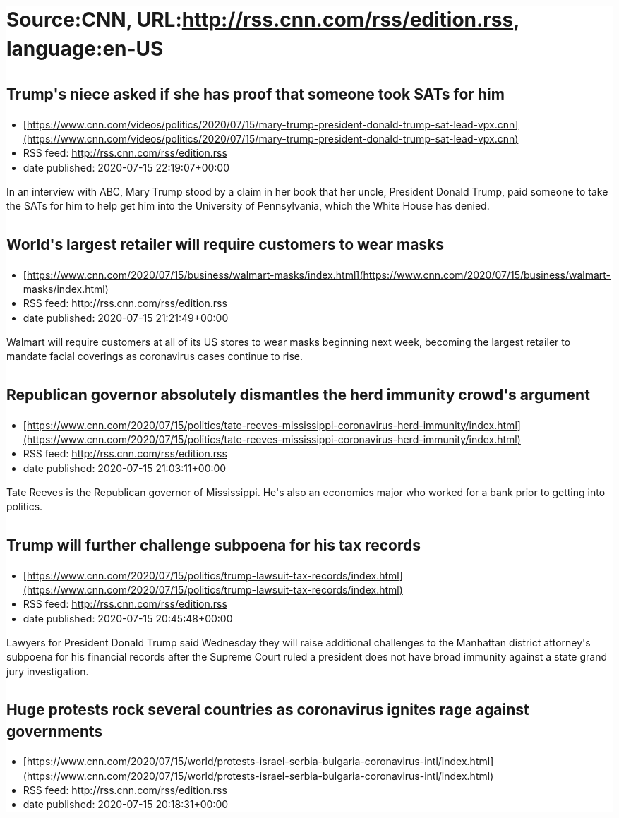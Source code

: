# Source:CNN, URL:http://rss.cnn.com/rss/edition.rss, language:en-US

## Trump's niece asked if she has proof that someone took SATs for him
 - [https://www.cnn.com/videos/politics/2020/07/15/mary-trump-president-donald-trump-sat-lead-vpx.cnn](https://www.cnn.com/videos/politics/2020/07/15/mary-trump-president-donald-trump-sat-lead-vpx.cnn)
 - RSS feed: http://rss.cnn.com/rss/edition.rss
 - date published: 2020-07-15 22:19:07+00:00

In an interview with ABC, Mary Trump stood by a claim in her book that her uncle, President Donald Trump, paid someone to take the SATs for him to help get him into the University of Pennsylvania, which the White House has denied.

## World's largest retailer will require customers to wear masks
 - [https://www.cnn.com/2020/07/15/business/walmart-masks/index.html](https://www.cnn.com/2020/07/15/business/walmart-masks/index.html)
 - RSS feed: http://rss.cnn.com/rss/edition.rss
 - date published: 2020-07-15 21:21:49+00:00

Walmart will require customers at all of its US stores to wear masks beginning next week, becoming the largest retailer to mandate facial coverings as coronavirus cases continue to rise.

## Republican governor absolutely dismantles the herd immunity crowd's argument
 - [https://www.cnn.com/2020/07/15/politics/tate-reeves-mississippi-coronavirus-herd-immunity/index.html](https://www.cnn.com/2020/07/15/politics/tate-reeves-mississippi-coronavirus-herd-immunity/index.html)
 - RSS feed: http://rss.cnn.com/rss/edition.rss
 - date published: 2020-07-15 21:03:11+00:00

Tate Reeves is the Republican governor of Mississippi. He's also an economics major who worked for a bank prior to getting into politics.

## Trump will further challenge subpoena for his tax records
 - [https://www.cnn.com/2020/07/15/politics/trump-lawsuit-tax-records/index.html](https://www.cnn.com/2020/07/15/politics/trump-lawsuit-tax-records/index.html)
 - RSS feed: http://rss.cnn.com/rss/edition.rss
 - date published: 2020-07-15 20:45:48+00:00

Lawyers for President Donald Trump said Wednesday they will raise additional challenges to the Manhattan district attorney's subpoena for his financial records after the Supreme Court ruled a president does not have broad immunity against a state grand jury investigation.

## Huge protests rock several countries as coronavirus ignites rage against governments
 - [https://www.cnn.com/2020/07/15/world/protests-israel-serbia-bulgaria-coronavirus-intl/index.html](https://www.cnn.com/2020/07/15/world/protests-israel-serbia-bulgaria-coronavirus-intl/index.html)
 - RSS feed: http://rss.cnn.com/rss/edition.rss
 - date published: 2020-07-15 20:18:31+00:00
